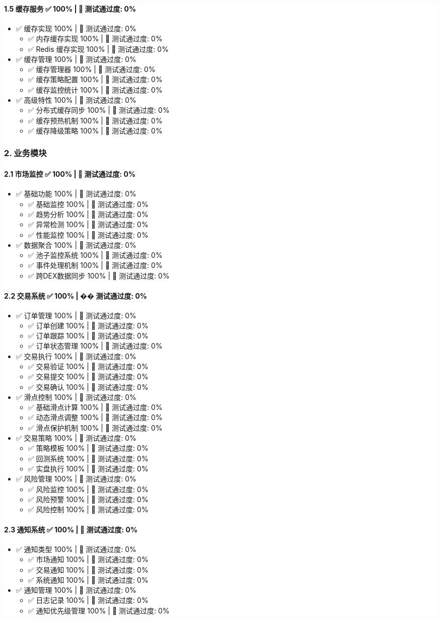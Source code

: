 #### 1.5 缓存服务 ✅ 100% | 🔴 测试通过度: 0%
- ✅ 缓存实现 100% | 🔴 测试通过度: 0%
  - ✅ 内存缓存实现 100% | 🔴 测试通过度: 0%
  - ✅ Redis 缓存实现 100% | 🔴 测试通过度: 0%
- ✅ 缓存管理 100% | 🔴 测试通过度: 0%
  - ✅ 缓存管理器 100% | 🔴 测试通过度: 0%
  - ✅ 缓存策略配置 100% | 🔴 测试通过度: 0%
  - ✅ 缓存监控统计 100% | 🔴 测试通过度: 0%
- ✅ 高级特性 100% | 🔴 测试通过度: 0%
  - ✅ 分布式缓存同步 100% | 🔴 测试通过度: 0%
  - ✅ 缓存预热机制 100% | 🔴 测试通过度: 0%
  - ✅ 缓存降级策略 100% | 🔴 测试通过度: 0%

### 2. 业务模块
#### 2.1 市场监控 ✅ 100% | 🔴 测试通过度: 0%
- ✅ 基础功能 100% | 🔴 测试通过度: 0%
  - ✅ 基础监控 100% | 🔴 测试通过度: 0%
  - ✅ 趋势分析 100% | 🔴 测试通过度: 0%
  - ✅ 异常检测 100% | 🔴 测试通过度: 0%
  - ✅ 性能监控 100% | 🔴 测试通过度: 0%
- ✅ 数据聚合 100% | 🔴 测试通过度: 0%
  - ✅ 池子监控系统 100% | 🔴 测试通过度: 0%
  - ✅ 事件处理机制 100% | 🔴 测试通过度: 0%
  - ✅ 跨DEX数据同步 100% | 🔴 测试通过度: 0%

#### 2.2 交易系统 ✅ 100% | �� 测试通过度: 0%
- ✅ 订单管理 100% | 🔴 测试通过度: 0%
  - ✅ 订单创建 100% | 🔴 测试通过度: 0%
  - ✅ 订单跟踪 100% | 🔴 测试通过度: 0%
  - ✅ 订单状态管理 100% | 🔴 测试通过度: 0%
- ✅ 交易执行 100% | 🔴 测试通过度: 0%
  - ✅ 交易验证 100% | 🔴 测试通过度: 0%
  - ✅ 交易提交 100% | 🔴 测试通过度: 0%
  - ✅ 交易确认 100% | 🔴 测试通过度: 0%
- ✅ 滑点控制 100% | 🔴 测试通过度: 0%
  - ✅ 基础滑点计算 100% | 🔴 测试通过度: 0%
  - ✅ 动态滑点调整 100% | 🔴 测试通过度: 0%
  - ✅ 滑点保护机制 100% | 🔴 测试通过度: 0%
- ✅ 交易策略 100% | 🔴 测试通过度: 0%
  - ✅ 策略模板 100% | 🔴 测试通过度: 0%
  - ✅ 回测系统 100% | 🔴 测试通过度: 0%
  - ✅ 实盘执行 100% | 🔴 测试通过度: 0%
- ✅ 风险管理 100% | 🔴 测试通过度: 0%
  - ✅ 风险监控 100% | 🔴 测试通过度: 0%
  - ✅ 风险预警 100% | 🔴 测试通过度: 0%
  - ✅ 风险控制 100% | 🔴 测试通过度: 0%

#### 2.3 通知系统 ✅ 100% | 🔴 测试通过度: 0%
- ✅ 通知类型 100% | 🔴 测试通过度: 0%
  - ✅ 市场通知 100% | 🔴 测试通过度: 0%
  - ✅ 交易通知 100% | 🔴 测试通过度: 0%
  - ✅ 系统通知 100% | 🔴 测试通过度: 0%
- ✅ 通知管理 100% | 🔴 测试通过度: 0%
  - ✅ 日志记录 100% | 🔴 测试通过度: 0%
  - ✅ 通知优先级管理 100% | 🔴 测试通过度: 0%

